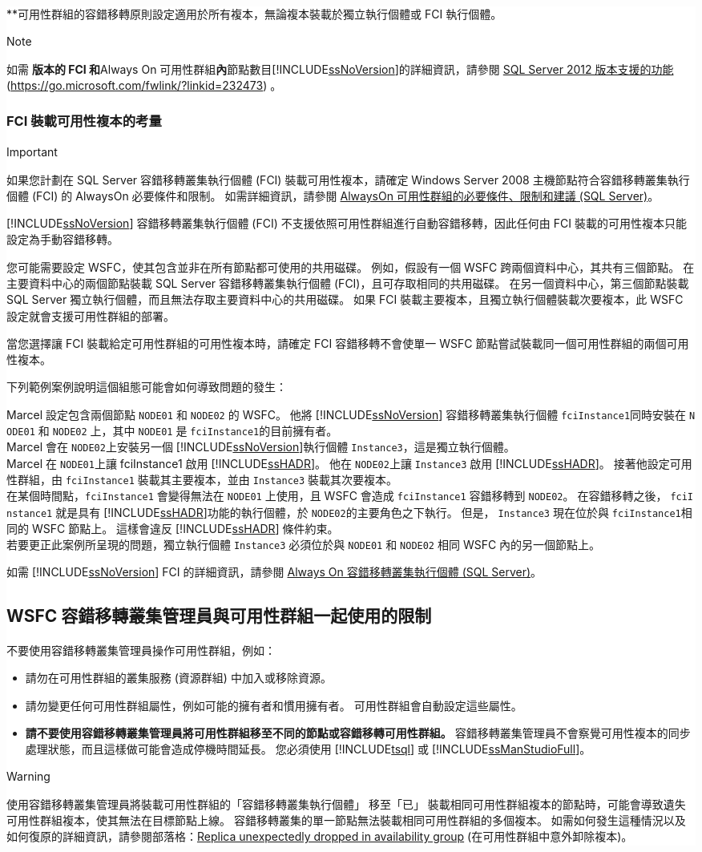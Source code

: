  **可用性群組的容錯移轉原則設定適用於所有複本，無論複本裝載於獨立執行個體或 FCI 執行個體。  
  
> [!NOTE]  
>  如需 **版本的 FCI 和**Always On 可用性群組**內**節點數目[!INCLUDE[ssNoVersion](../../../includes/ssnoversion-md.md)]的詳細資訊，請參閱 [SQL Server 2012 版本支援的功能](https://go.microsoft.com/fwlink/?linkid=232473) (https://go.microsoft.com/fwlink/?linkid=232473) 。  
  
### <a name="considerations-for-hosting-an-availability-replica-on-an-fci"></a>FCI 裝載可用性複本的考量  
  
> [!IMPORTANT]  
>  如果您計劃在 SQL Server 容錯移轉叢集執行個體 (FCI) 裝載可用性複本，請確定 Windows Server 2008 主機節點符合容錯移轉叢集執行個體 (FCI) 的 AlwaysOn 必要條件和限制。 如需詳細資訊，請參閱 [AlwaysOn 可用性群組的必要條件、限制和建議 &#40;SQL Server&#41;](../../../database-engine/availability-groups/windows/prereqs-restrictions-recommendations-always-on-availability.md)。  
  
 [!INCLUDE[ssNoVersion](../../../includes/ssnoversion-md.md)] 容錯移轉叢集執行個體 (FCI) 不支援依照可用性群組進行自動容錯移轉，因此任何由 FCI 裝載的可用性複本只能設定為手動容錯移轉。  
  
 您可能需要設定 WSFC，使其包含並非在所有節點都可使用的共用磁碟。 例如，假設有一個 WSFC 跨兩個資料中心，其共有三個節點。 在主要資料中心的兩個節點裝載 SQL Server 容錯移轉叢集執行個體 (FCI)，且可存取相同的共用磁碟。 在另一個資料中心，第三個節點裝載 SQL Server 獨立執行個體，而且無法存取主要資料中心的共用磁碟。 如果 FCI 裝載主要複本，且獨立執行個體裝載次要複本，此 WSFC 設定就會支援可用性群組的部署。  
  
 當您選擇讓 FCI 裝載給定可用性群組的可用性複本時，請確定 FCI 容錯移轉不會使單一 WSFC 節點嘗試裝載同一個可用性群組的兩個可用性複本。  
  
 下列範例案例說明這個組態可能會如何導致問題的發生：  
  
 Marcel 設定包含兩個節點 `NODE01` 和 `NODE02` 的 WSFC。 他將 [!INCLUDE[ssNoVersion](../../../includes/ssnoversion-md.md)] 容錯移轉叢集執行個體 `fciInstance1`同時安裝在 `NODE01` 和 `NODE02` 上，其中 `NODE01` 是 `fciInstance1`的目前擁有者。  
 Marcel 會在 `NODE02`上安裝另一個 [!INCLUDE[ssNoVersion](../../../includes/ssnoversion-md.md)]執行個體 `Instance3`，這是獨立執行個體。  
 Marcel 在 `NODE01`上讓 fciInstance1 啟用 [!INCLUDE[ssHADR](../../../includes/sshadr-md.md)]。 他在 `NODE02`上讓 `Instance3` 啟用 [!INCLUDE[ssHADR](../../../includes/sshadr-md.md)]。 接著他設定可用性群組，由 `fciInstance1` 裝載其主要複本，並由 `Instance3` 裝載其次要複本。  
 在某個時間點，`fciInstance1` 會變得無法在 `NODE01` 上使用，且 WSFC 會造成 `fciInstance1` 容錯移轉到 `NODE02`。 在容錯移轉之後， `fciInstance1` 就是具有 [!INCLUDE[ssHADR](../../../includes/sshadr-md.md)]功能的執行個體，於 `NODE02`的主要角色之下執行。 但是， `Instance3` 現在位於與 `fciInstance1`相同的 WSFC 節點上。 這樣會違反 [!INCLUDE[ssHADR](../../../includes/sshadr-md.md)] 條件約束。  
 若要更正此案例所呈現的問題，獨立執行個體 `Instance3` 必須位於與 `NODE01` 和 `NODE02` 相同 WSFC 內的另一個節點上。  
  
 如需 [!INCLUDE[ssNoVersion](../../../includes/ssnoversion-md.md)] FCI 的詳細資訊，請參閱 [Always On 容錯移轉叢集執行個體 &#40;SQL Server&#41;](../../../sql-server/failover-clusters/windows/always-on-failover-cluster-instances-sql-server.md)。  
  
##  <a name="FCMrestrictions"></a> WSFC 容錯移轉叢集管理員與可用性群組一起使用的限制  
 不要使用容錯移轉叢集管理員操作可用性群組，例如：  
  
-   請勿在可用性群組的叢集服務 (資源群組) 中加入或移除資源。  
  
-   請勿變更任何可用性群組屬性，例如可能的擁有者和慣用擁有者。 可用性群組會自動設定這些屬性。  
  
-   **請不要使用容錯移轉叢集管理員將可用性群組移至不同的節點或容錯移轉可用性群組。** 容錯移轉叢集管理員不會察覺可用性複本的同步處理狀態，而且這樣做可能會造成停機時間延長。 您必須使用 [!INCLUDE[tsql](../../../includes/tsql-md.md)] 或 [!INCLUDE[ssManStudioFull](../../../includes/ssmanstudiofull-md.md)]。  

  >[!WARNING]
  > 使用容錯移轉叢集管理員將裝載可用性群組的「容錯移轉叢集執行個體」  移至「已」  裝載相同可用性群組複本的節點時，可能會導致遺失可用性群組複本，使其無法在目標節點上線。 容錯移轉叢集的單一節點無法裝載相同可用性群組的多個複本。 如需如何發生這種情況以及如何復原的詳細資訊，請參閱部落格：[Replica unexpectedly dropped in availability group](https://blogs.msdn.microsoft.com/alwaysonpro/2014/02/03/issue-replica-unexpectedly-dropped-in-availability-group/) (在可用性群組中意外卸除複本)。 
  
